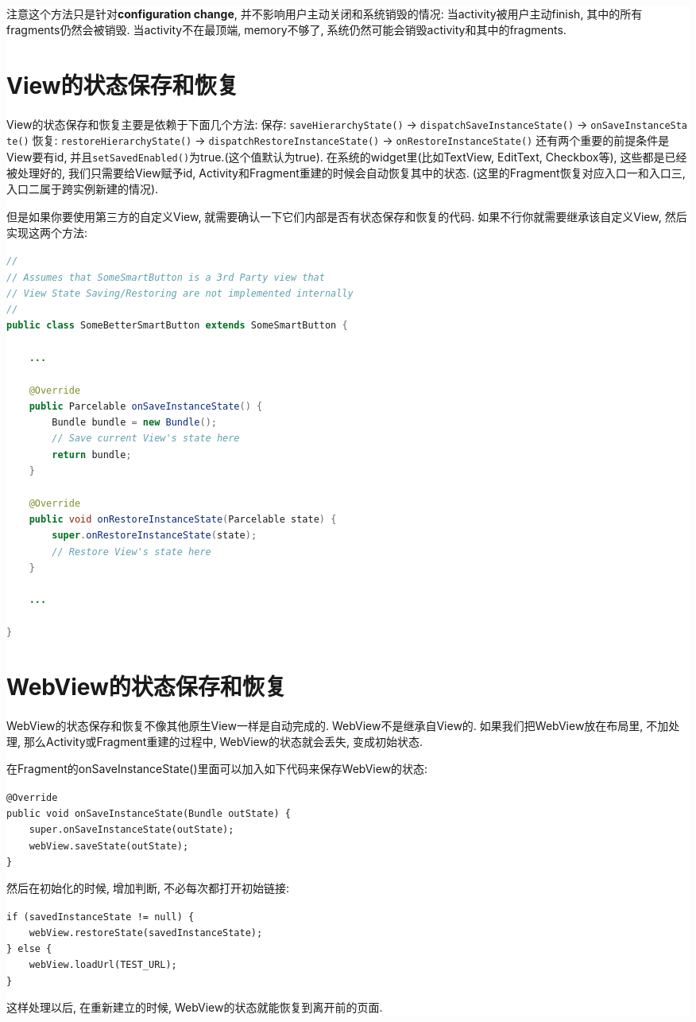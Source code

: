 注意这个方法只是针对**configuration change**, 并不影响用户主动关闭和系统销毁的情况:
当activity被用户主动finish, 其中的所有fragments仍然会被销毁.
当activity不在最顶端, memory不够了, 系统仍然可能会销毁activity和其中的fragments.

# View的状态保存和恢复
View的状态保存和恢复主要是依赖于下面几个方法:
保存: `saveHierarchyState()` -> `dispatchSaveInstanceState()` -> `onSaveInstanceState()`
恢复: `restoreHierarchyState()` -> `dispatchRestoreInstanceState()` -> `onRestoreInstanceState()`
还有两个重要的前提条件是View要有id, 并且`setSavedEnabled()`为true.(这个值默认为true).
在系统的widget里(比如TextView, EditText, Checkbox等), 这些都是已经被处理好的, 我们只需要给View赋予id, Activity和Fragment重建的时候会自动恢复其中的状态. (这里的Fragment恢复对应入口一和入口三, 入口二属于跨实例新建的情况).

但是如果你要使用第三方的自定义View, 就需要确认一下它们内部是否有状态保存和恢复的代码.
如果不行你就需要继承该自定义View, 然后实现这两个方法:

```java
//
// Assumes that SomeSmartButton is a 3rd Party view that
// View State Saving/Restoring are not implemented internally
//
public class SomeBetterSmartButton extends SomeSmartButton {

    ...

    @Override
    public Parcelable onSaveInstanceState() {
        Bundle bundle = new Bundle();
        // Save current View's state here
        return bundle;
    }

    @Override
    public void onRestoreInstanceState(Parcelable state) {
        super.onRestoreInstanceState(state);
        // Restore View's state here
    }

    ...

}
```

# WebView的状态保存和恢复
WebView的状态保存和恢复不像其他原生View一样是自动完成的.
WebView不是继承自View的.
如果我们把WebView放在布局里, 不加处理, 那么Activity或Fragment重建的过程中, WebView的状态就会丢失, 变成初始状态.

在Fragment的onSaveInstanceState()里面可以加入如下代码来保存WebView的状态:
```
@Override
public void onSaveInstanceState(Bundle outState) {
    super.onSaveInstanceState(outState);
    webView.saveState(outState);
}
```
然后在初始化的时候, 增加判断, 不必每次都打开初始链接:
```
if (savedInstanceState != null) {
    webView.restoreState(savedInstanceState);
} else {
    webView.loadUrl(TEST_URL);
}
```
这样处理以后, 在重新建立的时候, WebView的状态就能恢复到离开前的页面.